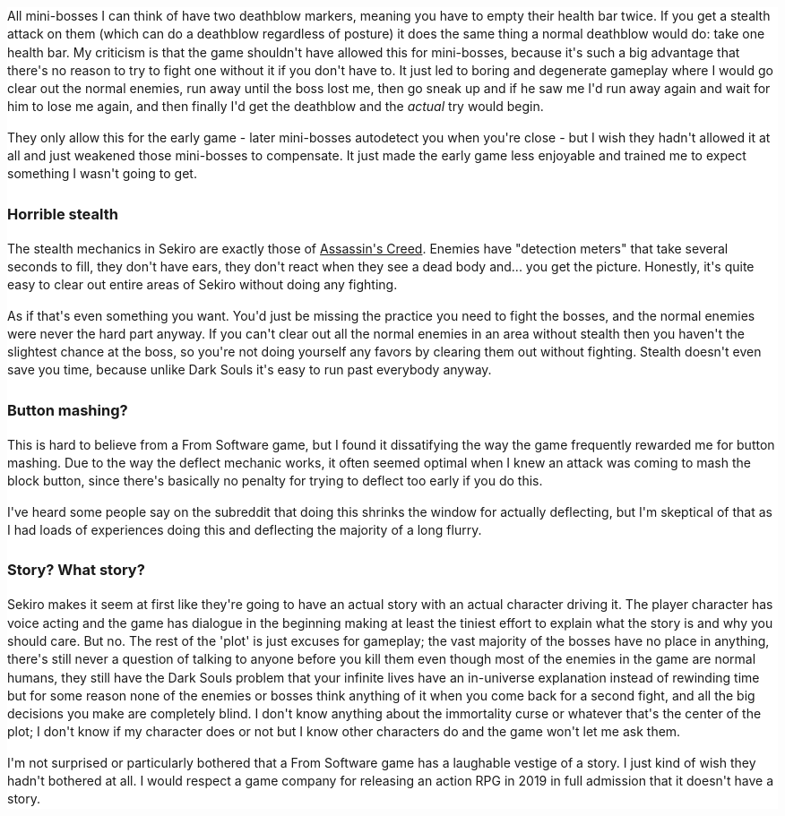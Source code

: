 All mini-bosses I can think of have two deathblow markers, meaning you have to empty their health bar twice. If you get a stealth attack on them (which can do a deathblow regardless of posture) it does the same thing a normal deathblow would do: take one health bar. My criticism is that the game shouldn't have allowed this for mini-bosses, because it's such a big advantage that there's no reason to try to fight one without it if you don't have to. It just led to boring and degenerate gameplay where I would go clear out the normal enemies, run away until the boss lost me, then go sneak up and if he saw me I'd run away again and wait for him to lose me again, and then finally I'd get the deathblow and the *actual* try would begin.

They only allow this for the early game - later mini-bosses autodetect you when you're close - but I wish they hadn't allowed it at all and just weakened those mini-bosses to compensate. It just made the early game less enjoyable and trained me to expect something I wasn't going to get.

### Horrible stealth

The stealth mechanics in Sekiro are exactly those of [Assassin's Creed](assassins_creed). Enemies have "detection meters" that take several seconds to fill, they don't have ears, they don't react when they see a dead body and... you get the picture. Honestly, it's quite easy to clear out entire areas of Sekiro without doing any fighting.

As if that's even something you want. You'd just be missing the practice you need to fight the bosses, and the normal enemies were never the hard part anyway. If you can't clear out all the normal enemies in an area without stealth then you haven't the slightest chance at the boss, so you're not doing yourself any favors by clearing them out without fighting. Stealth doesn't even save you time, because unlike Dark Souls it's easy to run past everybody anyway.

### Button mashing?

This is hard to believe from a From Software game, but I found it dissatifying the way the game frequently rewarded me for button mashing. Due to the way the deflect mechanic works, it often seemed optimal when I knew an attack was coming to mash the block button, since there's basically no penalty for trying to deflect too early if you do this.

I've heard some people say on the subreddit that doing this shrinks the window for actually deflecting, but I'm skeptical of that as I had loads of experiences doing this and deflecting the majority of a long flurry.

### Story? What story?

Sekiro makes it seem at first like they're going to have an actual story with an actual character driving it. The player character has voice acting and the game has dialogue in the beginning making at least the tiniest effort to explain what the story is and why you should care. But no. The rest of the 'plot' is just excuses for gameplay; the vast majority of the bosses have no place in anything, there's still never a question of talking to anyone before you kill them even though most of the enemies in the game are normal humans, they still have the Dark Souls problem that your infinite lives have an in-universe explanation instead of rewinding time but for some reason none of the enemies or bosses think anything of it when you come back for a second fight, and all the big decisions you make are completely blind. I don't know anything about the immortality curse or whatever that's the center of the plot; I don't know if my character does or not but I know other characters do and the game won't let me ask them.

I'm not surprised or particularly bothered that a From Software game has a laughable vestige of a story. I just kind of wish they hadn't bothered at all. I would respect a game company for releasing an action RPG in 2019 in full admission that it doesn't have a story.
